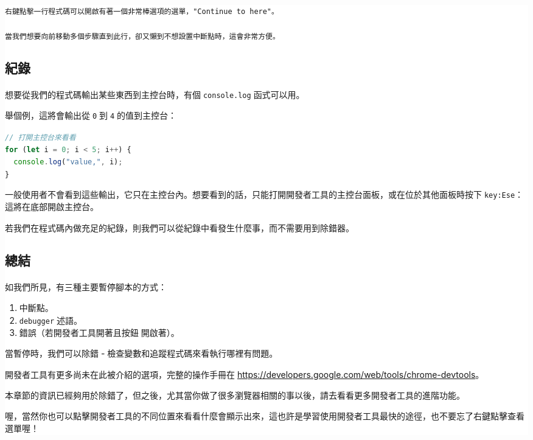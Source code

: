 ```smart header="繼續至此（Continue to here）"
右鍵點擊一行程式碼可以開啟有著一個非常棒選項的選單，"Continue to here"。

當我們想要向前移動多個步驟直到此行，卻又懶到不想設置中斷點時，這會非常方便。
```

## 紀錄

想要從我們的程式碼輸出某些東西到主控台時，有個 `console.log` 函式可以用。

舉個例，這將會輸出從 `0` 到 `4` 的值到主控台：

```js run
// 打開主控台來看看
for (let i = 0; i < 5; i++) {
  console.log("value,", i);
}
```

一般使用者不會看到這些輸出，它只在主控台內。想要看到的話，只能打開開發者工具的主控台面板，或在位於其他面板時按下 `key:Ese`：這將在底部開啟主控台。

若我們在程式碼內做充足的紀錄，則我們可以從紀錄中看發生什麼事，而不需要用到除錯器。

## 總結

如我們所見，有三種主要暫停腳本的方式：
1. 中斷點。
2. `debugger` 述語。
3. 錯誤（若開發者工具開著且按鈕 <span class="devtools" style="background-position:-264px -4px"></span> 開啟著）。

當暫停時，我們可以除錯 - 檢查變數和追蹤程式碼來看執行哪裡有問題。

開發者工具有更多尚未在此被介紹的選項，完整的操作手冊在 <https://developers.google.com/web/tools/chrome-devtools>。

本章節的資訊已經夠用於除錯了，但之後，尤其當你做了很多瀏覽器相關的事以後，請去看看更多開發者工具的進階功能。

喔，當然你也可以點擊開發者工具的不同位置來看看什麼會顯示出來，這也許是學習使用開發者工具最快的途徑，也不要忘了右鍵點擊查看選單喔！

